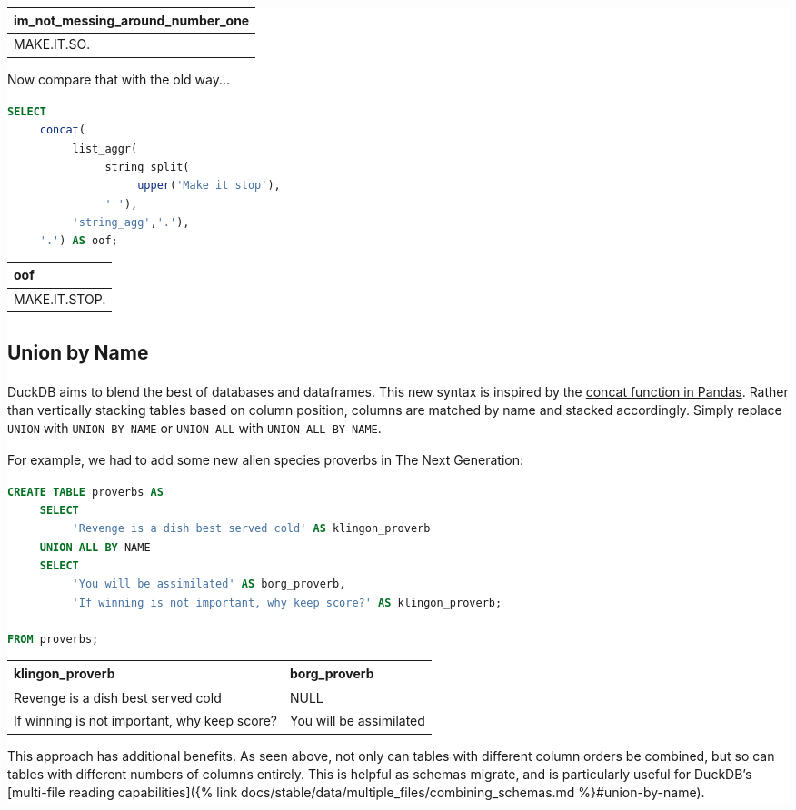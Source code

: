 
| im_not_messing_around_number_one |
|:---|
| MAKE.IT.SO.                      |

Now compare that with the old way...

```sql
SELECT 
     concat(
          list_aggr(
               string_split(
                    upper('Make it stop'),
               ' '),
          'string_agg','.'),
     '.') AS oof;
```


|      oof      |
|:---|
| MAKE.IT.STOP. |

## Union by Name

DuckDB aims to blend the best of databases and dataframes. This new syntax is inspired by the [concat function in Pandas](https://pandas.pydata.org/docs/reference/api/pandas.concat.html). Rather than vertically stacking tables based on column position, columns are matched by name and stacked accordingly. Simply replace `UNION` with `UNION BY NAME` or `UNION ALL` with `UNION ALL BY NAME`.

For example, we had to add some new alien species proverbs in The Next Generation:

```sql
CREATE TABLE proverbs AS
     SELECT 
          'Revenge is a dish best served cold' AS klingon_proverb 
     UNION ALL BY NAME 
     SELECT 
          'You will be assimilated' AS borg_proverb,
          'If winning is not important, why keep score?' AS klingon_proverb;

FROM proverbs;
```


|               klingon_proverb                |      borg_proverb       |
|:---|:---|
| Revenge is a dish best served cold           | NULL                    |
| If winning is not important, why keep score? | You will be assimilated |

This approach has additional benefits. As seen above, not only can tables with different column orders be combined, but so can tables with different numbers of columns entirely. This is helpful as schemas migrate, and is particularly useful for DuckDB’s [multi-file reading capabilities]({% link docs/stable/data/multiple_files/combining_schemas.md %}#union-by-name).
